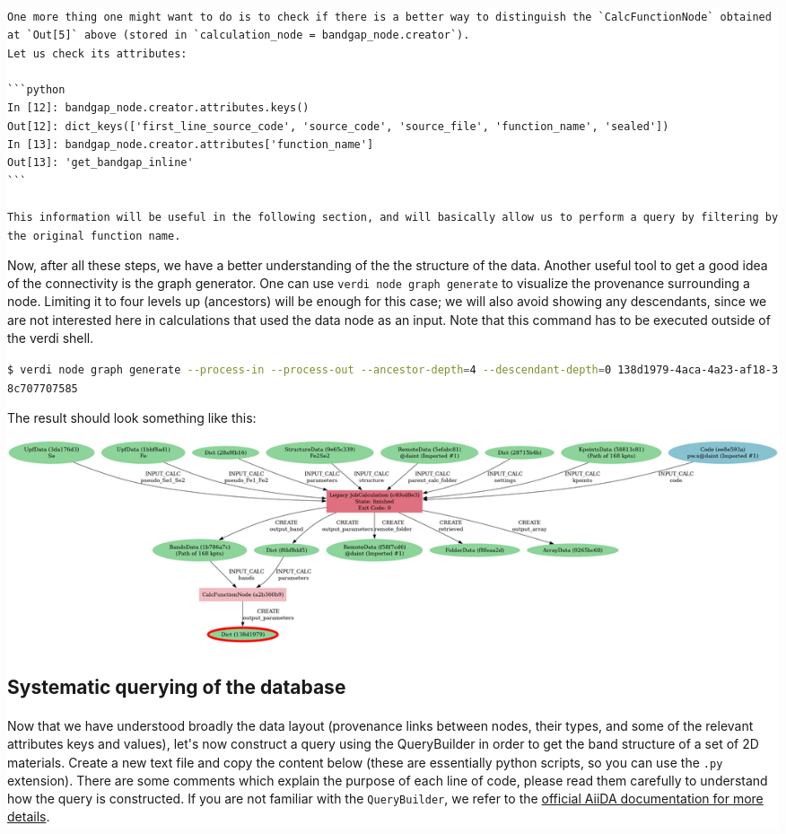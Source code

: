     One more thing one might want to do is to check if there is a better way to distinguish the `CalcFunctionNode` obtained at `Out[5]` above (stored in `calculation_node = bandgap_node.creator`).
    Let us check its attributes:

    ```python
    In [12]: bandgap_node.creator.attributes.keys()
    Out[12]: dict_keys(['first_line_source_code', 'source_code', 'source_file', 'function_name', 'sealed'])
    In [13]: bandgap_node.creator.attributes['function_name']
    Out[13]: 'get_bandgap_inline'
    ```

    This information will be useful in the following section, and will basically allow us to perform a query by filtering by the original function name.

Now, after all these steps, we have a better understanding of the the structure of the data.
Another useful tool to get a good idea of the connectivity is the graph generator.
One can use `verdi node graph generate` to visualize the provenance surrounding a node.
Limiting it to four levels up (ancestors) will be enough for this case; we will also avoid showing any descendants, since we are not interested here in calculations that used the data node as an input.
Note that this command has to be executed outside of the verdi shell.

```bash
$ verdi node graph generate --process-in --process-out --ancestor-depth=4 --descendant-depth=0 138d1979-4aca-4a23-af18-38c707707585
```

The result should look something like this:

![provenance](../pics/2024-exploring-aiida-database.png)

## Systematic querying of the database

Now that we have understood broadly the data layout (provenance links between nodes, their types, and some of the relevant attributes keys and values), let's now construct a query using the QueryBuilder in order to get the band structure of a set of 2D materials.
Create a new text file and copy the content below (these are essentially python scripts, so you can use the `.py` extension).
There are some comments which explain the purpose of each line of code, please read them carefully to understand how the query is constructed.
If you are not familiar with the `QueryBuilder`, we refer to the [official AiiDA documentation for more details](https://aiida.readthedocs.io/projects/aiida-core/en/v2.6.2/howto/query.html).
